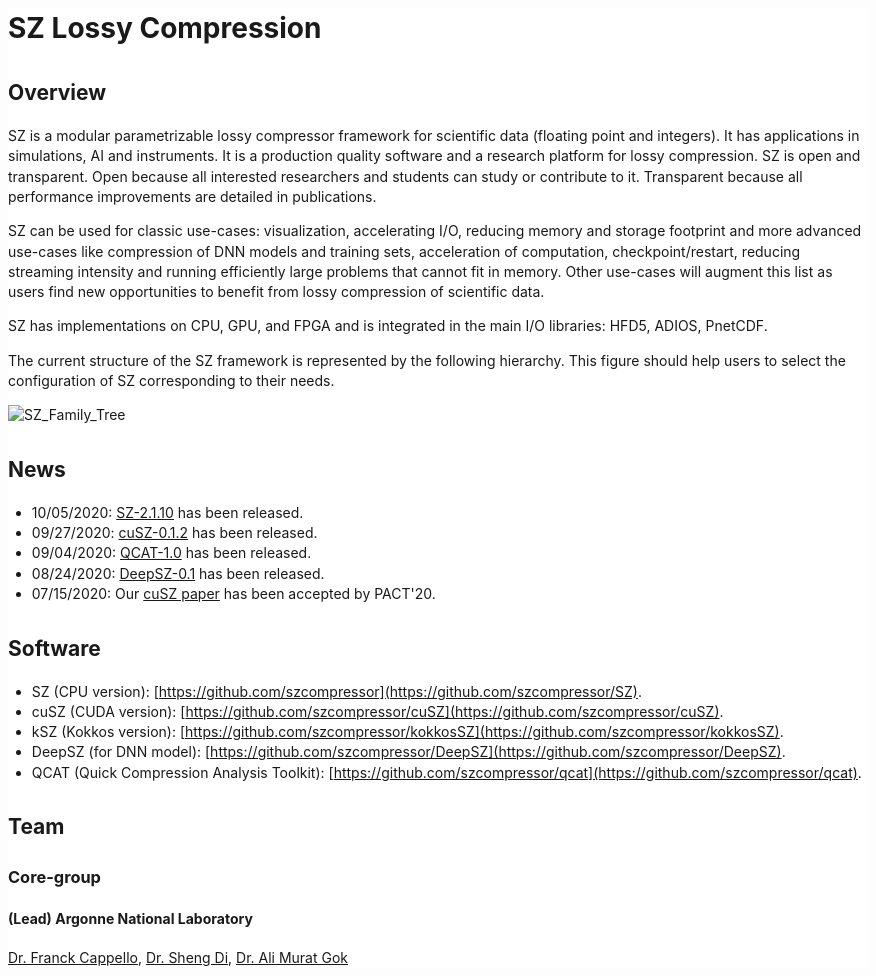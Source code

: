# SZ Lossy Compression
## Overview
SZ is a modular parametrizable lossy compressor framework for scientific data (floating point and integers). It has applications in simulations, AI and instruments. It is a production quality software and a research platform for lossy compression. SZ is open and transparent. Open because all interested researchers and students can study or contribute to it. Transparent because all performance improvements are detailed in publications.

SZ can be used for classic use-cases: visualization, accelerating I/O, reducing memory and storage footprint and more advanced use-cases like compression of DNN models and training sets, acceleration of computation, checkpoint/restart, reducing streaming intensity and running efficiently large problems that cannot fit in memory. Other use-cases will augment this list as users find new opportunities to benefit from lossy compression of scientific data.

SZ has implementations on CPU, GPU, and FPGA and is integrated in the main I/O libraries: HFD5, ADIOS, PnetCDF.

The current structure of the SZ framework is represented by the following hierarchy. This figure should help users to select the configuration of SZ corresponding to their needs.

![SZ_Family_Tree](https://user-images.githubusercontent.com/5705572/91900477-9ab1b680-ec53-11ea-97bf-5cab7f2c6877.jpg)

## News
- 10/05/2020: [SZ-2.1.10](https://github.com/szcompressor/SZ/releases/download/v2.1.10/sz-2.1.10.tar.gz) has been released.
- 09/27/2020: [cuSZ-0.1.2](https://github.com/szcompressor/cuSZ/releases/download/v0.1.2/cuSZ-0.1.2.tar.gz) has been released. 
- 09/04/2020: [QCAT-1.0](https://github.com/szcompressor/qcat/releases/download/v1.0/qcat-1.0.tar.gz) has been released. 
- 08/24/2020: [DeepSZ-0.1](https://github.com/szcompressor/DeepSZ/releases/download/v0.1/DeepSZ-0.1.tar.gz) has been released.
- 07/15/2020: Our [cuSZ paper](https://arxiv.org/abs/2007.09625) has been accepted by PACT'20.

## Software

- SZ (CPU version): [https://github.com/szcompressor](https://github.com/szcompressor/SZ).
- cuSZ (CUDA version): [https://github.com/szcompressor/cuSZ](https://github.com/szcompressor/cuSZ). 
- kSZ (Kokkos version): [https://github.com/szcompressor/kokkosSZ](https://github.com/szcompressor/kokkosSZ).
- DeepSZ (for DNN model): [https://github.com/szcompressor/DeepSZ](https://github.com/szcompressor/DeepSZ).
- QCAT (Quick Compression Analysis Toolkit): [https://github.com/szcompressor/qcat](https://github.com/szcompressor/qcat).

## Team
### Core-group
#### (Lead) Argonne National Laboratory
[Dr. Franck Cappello](https://www.anl.gov/profile/franck-cappello), [Dr. Sheng Di](https://www.mcs.anl.gov/~shdi/), [Dr. Ali Murat Gok](https://www.anl.gov/profile/ali-murat-gok)
